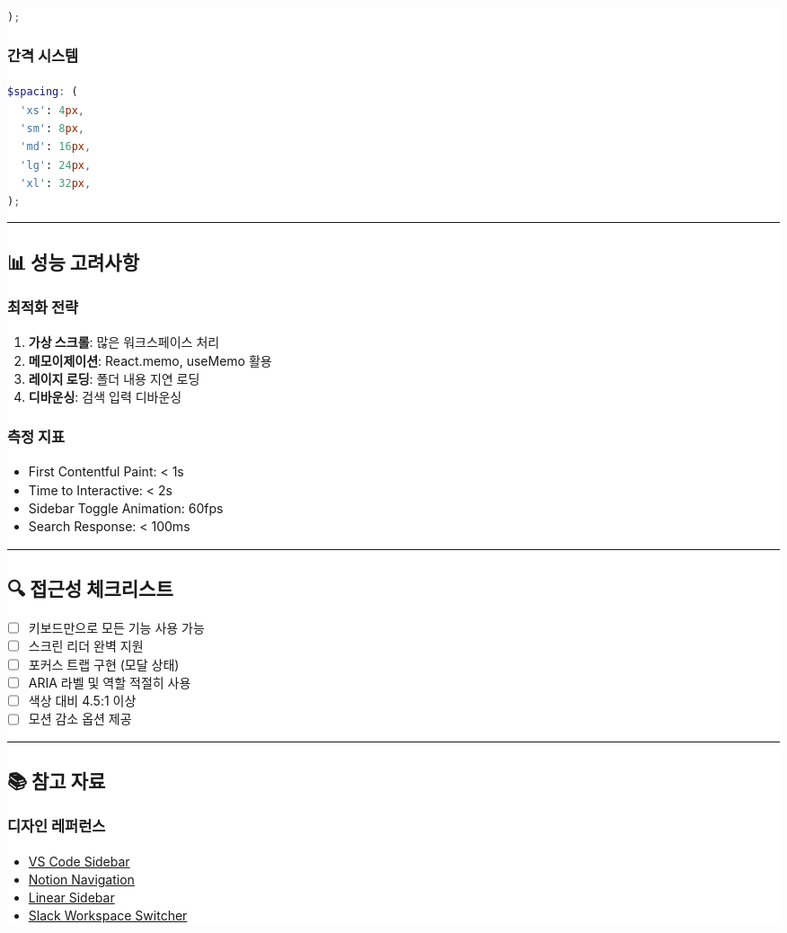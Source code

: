 ```scss
);
```

### 간격 시스템
```scss
$spacing: (
  'xs': 4px,
  'sm': 8px,
  'md': 16px,
  'lg': 24px,
  'xl': 32px,
);
```

---

## 📊 성능 고려사항

### 최적화 전략
1. **가상 스크롤**: 많은 워크스페이스 처리
2. **메모이제이션**: React.memo, useMemo 활용
3. **레이지 로딩**: 폴더 내용 지연 로딩
4. **디바운싱**: 검색 입력 디바운싱

### 측정 지표
- First Contentful Paint: < 1s
- Time to Interactive: < 2s
- Sidebar Toggle Animation: 60fps
- Search Response: < 100ms

---

## 🔍 접근성 체크리스트

- [ ] 키보드만으로 모든 기능 사용 가능
- [ ] 스크린 리더 완벽 지원
- [ ] 포커스 트랩 구현 (모달 상태)
- [ ] ARIA 라벨 및 역할 적절히 사용
- [ ] 색상 대비 4.5:1 이상
- [ ] 모션 감소 옵션 제공

---

## 📚 참고 자료

### 디자인 레퍼런스
- [VS Code Sidebar](https://code.visualstudio.com/)
- [Notion Navigation](https://www.notion.so/)
- [Linear Sidebar](https://linear.app/)
- [Slack Workspace Switcher](https://slack.com/)
